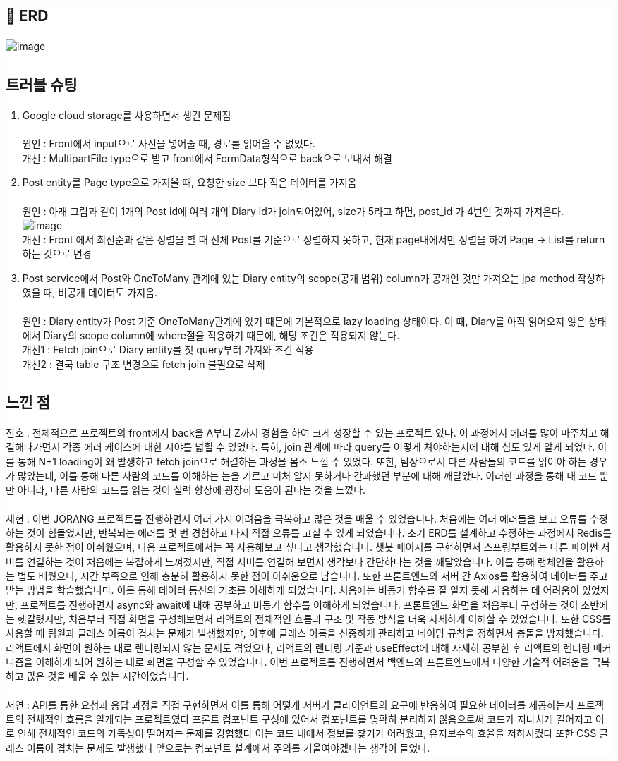 ## 🔗 ERD
![image](https://github.com/user-attachments/assets/4266a2da-99d2-4027-a9fe-c7a8451c26a4)

## 트러블 슈팅
1. Google cloud storage를 사용하면서 생긴 문제점<br><br>
원인 : Front에서 input으로 사진을 넣어줄 때, 경로를 읽어올 수 없었다.<br>
개선 : MultipartFile type으로 받고 front에서 FormData형식으로 back으로 보내서 해결<br>

2. Post entity를 Page type으로 가져올 때, 요청한 size 보다 적은 데이터를 가져옴<br><br> 
원인 : 아래 그림과 같이 1개의 Post id에 여러 개의 Diary id가 join되어있어, size가 5라고 하면, post_id 가 4번인 것까지 가져온다.<br>
![image](https://github.com/user-attachments/assets/9408e91b-6ef9-4266-a486-cc0004a66a8f)<br>
개선 : Front 에서 최신순과 같은 정렬을 할 때 전체 Post를 기준으로 정렬하지 못하고, 현재 page내에서만 정렬을 하여 Page<Post> → List<Post>를 return 하는 것으로 변경<br>

3. Post service에서 Post와 OneToMany 관계에 있는 Diary entity의 scope(공개 범위) column가 공개인 것만 가져오는 jpa method 작성하였을 때, 비공개 데이터도 가져옴.<br><br> 
원인 : Diary entity가 Post 기준 OneToMany관계에 있기 때문에 기본적으로 lazy loading 상태이다. 이 때, Diary를 아직 읽어오지 않은 상태에서 Diary의 scope column에 where절을 적용하기 때문에, 해당 조건은 적용되지 않는다.<br> 
개선1 : Fetch join으로 Diary entity를 첫 query부터 가져와 조건 적용<br>
개선2 : 결국 table 구조 변경으로 fetch join 불필요로 삭제<br>

## 느낀 점
진호 : 전체적으로 프로젝트의 front에서 back을 A부터 Z까지 경험을 하여 크게 성장할 수 있는 프로젝트 였다. 이 과정에서 에러를 많이 마주치고 해결해나가면서 각종 에러 케이스에 대한 시야를 넓힐 수 있었다. 특히, join 관계에 따라 query를 어떻게 쳐야하는지에 대해 심도 있게 알게 되었다. 이를 통해 N+1 loading이 왜 발생하고 fetch join으로 해결하는 과정을 몸소 느낄 수 있었다. 또한, 팀장으로서 다른 사람들의 코드를 읽어야 하는 경우가 많았는데, 이를 통해 다른 사람의 코드를 이해하는 눈을 기르고 미처 알지 못하거나 간과했던 부분에 대해 깨달았다. 이러한 과정을 통해 내 코드 뿐만 아니라, 다른 사람의 코드를 읽는 것이 실력 향상에 굉장히 도움이 된다는 것을 느꼈다.<br>
<br>세현 : 이번 JORANG 프로젝트를 진행하면서 여러 가지 어려움을 극복하고 많은 것을 배울 수 있었습니다. 처음에는 여러 에러들을 보고 오류를 수정하는 것이 힘들었지만, 반복되는 에러를 몇 번 경험하고 나서 직접 오류를 고칠 수 있게 되었습니다. 초기 ERD를 설계하고 수정하는 과정에서 Redis를 활용하지 못한 점이 아쉬웠으며, 다음 프로젝트에서는 꼭 사용해보고 싶다고 생각했습니다. 챗봇 페이지를 구현하면서 스프링부트와는 다른 파이썬 서버를 연결하는 것이 처음에는 복잡하게 느껴졌지만, 직접 서버를 연결해 보면서 생각보다 간단하다는 것을 깨달았습니다. 이를 통해 랭체인을 활용하는 법도 배웠으나, 시간 부족으로 인해 충분히 활용하지 못한 점이 아쉬움으로 남습니다. 또한 프론트엔드와 서버 간 Axios를 활용하여 데이터를 주고받는 방법을 학습했습니다. 이를 통해 데이터 통신의 기초를 이해하게 되었습니다. 처음에는 비동기 함수를 잘 알지 못해 사용하는 데 어려움이 있었지만, 프로젝트를 진행하면서 async와 await에 대해 공부하고 비동기 함수를 이해하게 되었습니다. 프론트엔드 화면을 처음부터 구성하는 것이 초반에는 헷갈렸지만, 처음부터 직접 화면을 구성해보면서 리액트의 전체적인 흐름과 구조 및 작동 방식을 더욱 자세하게 이해할 수 있었습니다. 또한 CSS를 사용할 때 팀원과 클래스 이름이 겹치는 문제가 발생했지만, 이후에 클래스 이름을 신중하게 관리하고 네이밍 규칙을 정하면서 충돌을 방지했습니다. 리액트에서 화면이 원하는 대로 렌더링되지 않는 문제도 겪었으나, 리액트의 렌더링 기준과 useEffect에 대해 자세히 공부한 후 리액트의 렌더링 메커니즘을 이해하게 되어 원하는 대로 화면을 구성할 수 있었습니다. 이번 프로젝트를 진행하면서 백엔드와 프론트엔드에서 다양한 기술적 어려움을 극복하고 많은 것을 배울 수 있는 시간이었습니다.<br>
<br>서연 : API를 통한 요청과 응답 과정을 직접 구현하면서 이를 통해 어떻게 서버가 클라이언트의 요구에 반응하여 필요한 데이터를 제공하는지 프로젝트의 전체적인 흐름을 알게되는 프로젝트였다
프론트 컴포넌트 구성에 있어서 컴포넌트를 명확히 분리하지 않음으로써 코드가 지나치게 길어지고
이로 인해 전체적인 코드의 가독성이 떨어지는 문제를 경험했다
이는 코드 내에서 정보를 찾기가 어려웠고, 유지보수의 효율을 저하시켰다
또한 CSS 클래스 이름이 겹치는 문제도 발생했다
앞으로는 컴포넌트 설계에서 주의를 기울여야겠다는 생각이 들었다.



